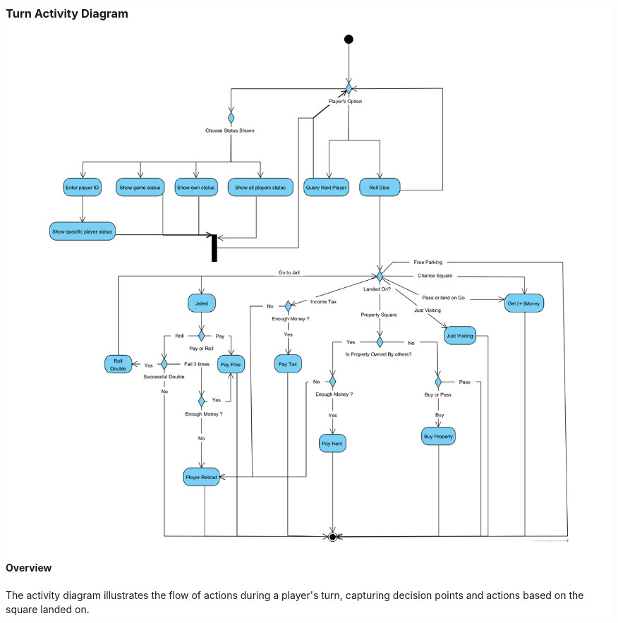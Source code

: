 ### Turn Activity Diagram

<p align="center">
<img src="./Report/Design document/TurnActivity.png" alt="Turn Activity Diagram" width="738">
</p>

#### Overview
The activity diagram illustrates the flow of actions during a player's turn, capturing decision points and actions based on the square landed on.
